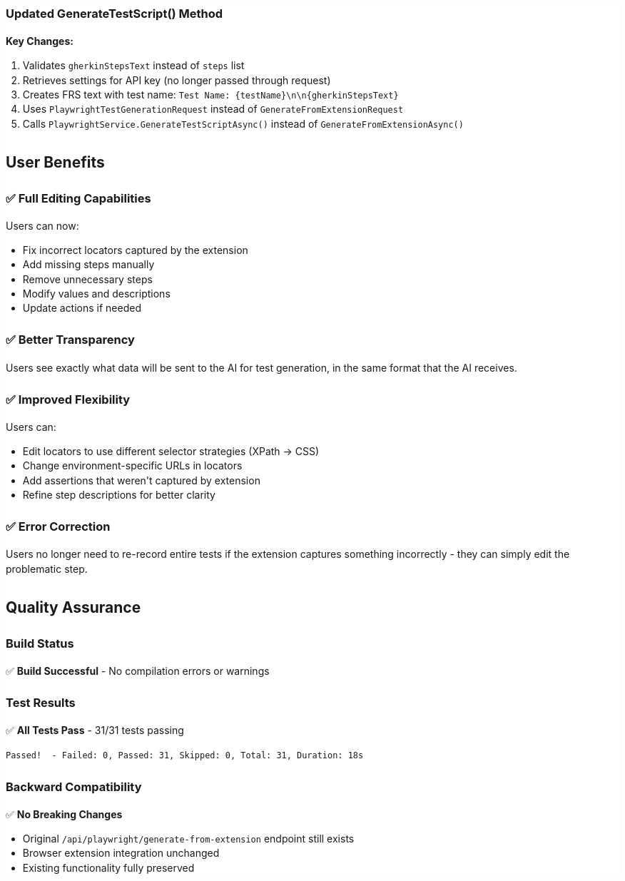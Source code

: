 ### Updated GenerateTestScript() Method
**Key Changes:**
1. Validates `gherkinStepsText` instead of `steps` list
2. Retrieves settings for API key (no longer passed through request)
3. Creates FRS text with test name: `Test Name: {testName}\n\n{gherkinStepsText}`
4. Uses `PlaywrightTestGenerationRequest` instead of `GenerateFromExtensionRequest`
5. Calls `PlaywrightService.GenerateTestScriptAsync()` instead of `GenerateFromExtensionAsync()`

## User Benefits

### ✅ Full Editing Capabilities
Users can now:
- Fix incorrect locators captured by the extension
- Add missing steps manually
- Remove unnecessary steps
- Modify values and descriptions
- Update actions if needed

### ✅ Better Transparency
Users see exactly what data will be sent to the AI for test generation, in the same format that the AI receives.

### ✅ Improved Flexibility
Users can:
- Edit locators to use different selector strategies (XPath → CSS)
- Change environment-specific URLs in locators
- Add assertions that weren't captured by extension
- Refine step descriptions for better clarity

### ✅ Error Correction
Users no longer need to re-record entire tests if the extension captures something incorrectly - they can simply edit the problematic step.

## Quality Assurance

### Build Status
✅ **Build Successful** - No compilation errors or warnings

### Test Results
✅ **All Tests Pass** - 31/31 tests passing
```
Passed!  - Failed: 0, Passed: 31, Skipped: 0, Total: 31, Duration: 18s
```

### Backward Compatibility
✅ **No Breaking Changes**
- Original `/api/playwright/generate-from-extension` endpoint still exists
- Browser extension integration unchanged
- Existing functionality fully preserved
